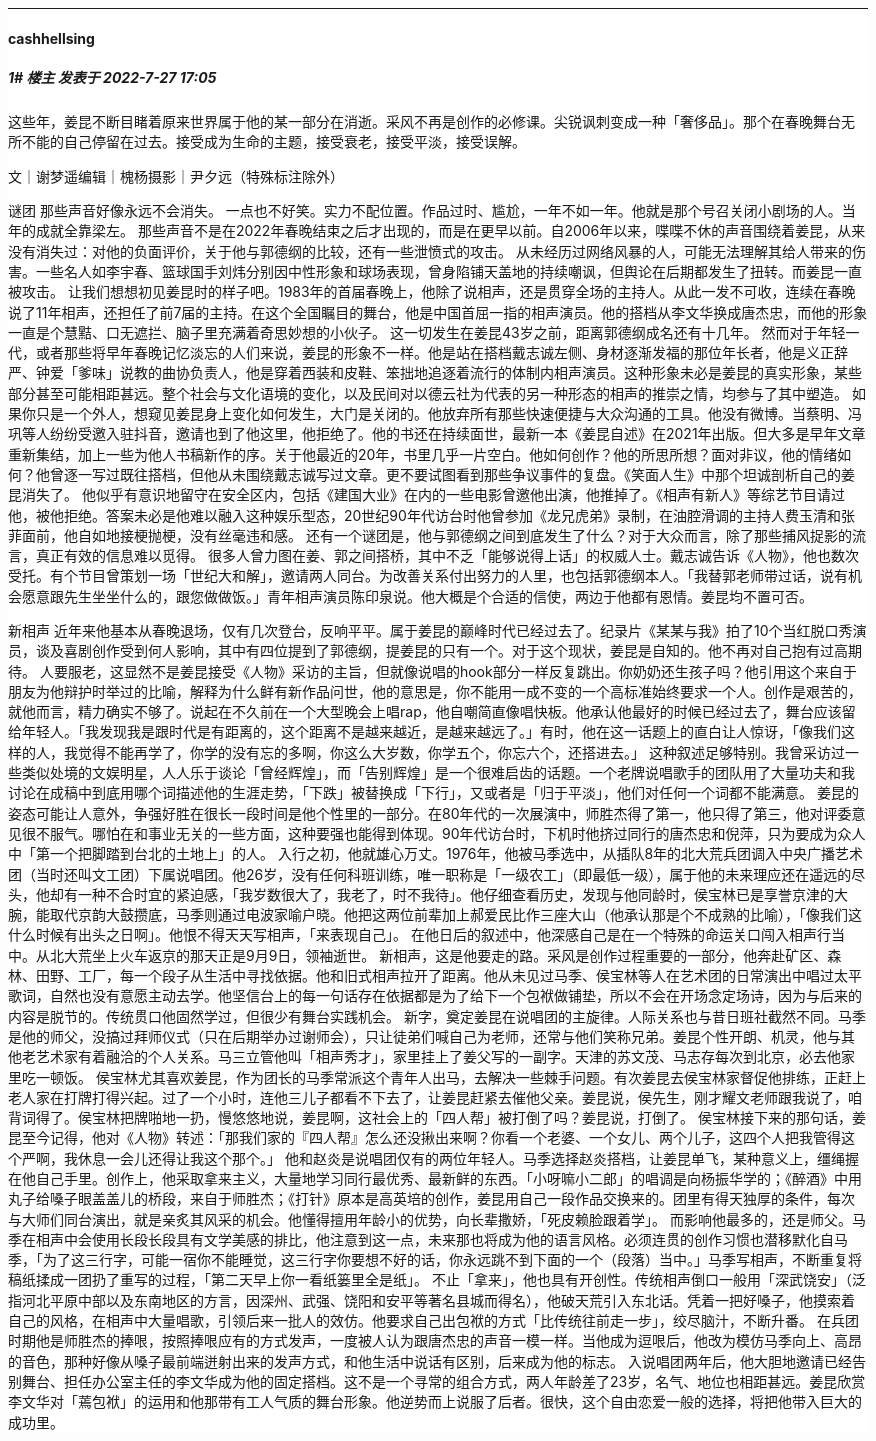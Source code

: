 

*****

####  cashhellsing  
##### 1#       楼主       发表于 2022-7-27 17:05

这些年，姜昆不断目睹着原来世界属于他的某一部分在消逝。采风不再是创作的必修课。尖锐讽刺变成一种「奢侈品」。那个在春晚舞台无所不能的自己停留在过去。接受成为生命的主题，接受衰老，接受平淡，接受误解。

文｜谢梦遥编辑｜槐杨摄影｜尹夕远（特殊标注除外）

谜团
那些声音好像永远不会消失。
一点也不好笑。实力不配位置。作品过时、尴尬，一年不如一年。他就是那个号召关闭小剧场的人。当年的成就全靠梁左。
那些声音不是在2022年春晚结束之后才出现的，而是在更早以前。自2006年以来，喋喋不休的声音围绕着姜昆，从来没有消失过：对他的负面评价，关于他与郭德纲的比较，还有一些泄愤式的攻击。
从未经历过网络风暴的人，可能无法理解其给人带来的伤害。一些名人如李宇春、篮球国手刘炜分别因中性形象和球场表现，曾身陷铺天盖地的持续嘲讽，但舆论在后期都发生了扭转。而姜昆一直被攻击。
让我们想想初见姜昆时的样子吧。1983年的首届春晚上，他除了说相声，还是贯穿全场的主持人。从此一发不可收，连续在春晚说了11年相声，还担任了前7届的主持。在这个全国瞩目的舞台，他是中国首屈一指的相声演员。他的搭档从李文华换成唐杰忠，而他的形象一直是个慧黠、口无遮拦、脑子里充满着奇思妙想的小伙子。
这一切发生在姜昆43岁之前，距离郭德纲成名还有十几年。
然而对于年轻一代，或者那些将早年春晚记忆淡忘的人们来说，姜昆的形象不一样。他是站在搭档戴志诚左侧、身材逐渐发福的那位年长者，他是义正辞严、钟爱「爹味」说教的曲协负责人，他是穿着西装和皮鞋、笨拙地追逐着流行的体制内相声演员。这种形象未必是姜昆的真实形象，某些部分甚至可能相距甚远。整个社会与文化语境的变化，以及民间对以德云社为代表的另一种形态的相声的推崇之情，均参与了其中塑造。
如果你只是一个外人，想窥见姜昆身上变化如何发生，大门是关闭的。他放弃所有那些快速便捷与大众沟通的工具。他没有微博。当蔡明、冯巩等人纷纷受邀入驻抖音，邀请也到了他这里，他拒绝了。他的书还在持续面世，最新一本《姜昆自述》在2021年出版。但大多是早年文章重新集结，加上一些为他人书稿新作的序。关于他最近的20年，书里几乎一片空白。他如何创作？他的所思所想？面对非议，他的情绪如何？他曾逐一写过既往搭档，但他从未围绕戴志诚写过文章。更不要试图看到那些争议事件的复盘。《笑面人生》中那个坦诚剖析自己的姜昆消失了。
他似乎有意识地留守在安全区内，包括《建国大业》在内的一些电影曾邀他出演，他推掉了。《相声有新人》等综艺节目请过他，被他拒绝。答案未必是他难以融入这种娱乐型态，20世纪90年代访台时他曾参加《龙兄虎弟》录制，在油腔滑调的主持人费玉清和张菲面前，他自如地接梗抛梗，没有丝毫违和感。
还有一个谜团是，他与郭德纲之间到底发生了什么？对于大众而言，除了那些捕风捉影的流言，真正有效的信息难以觅得。
很多人曾力图在姜、郭之间搭桥，其中不乏「能够说得上话」的权威人士。戴志诚告诉《人物》，他也数次受托。有个节目曾策划一场「世纪大和解」，邀请两人同台。为改善关系付出努力的人里，也包括郭德纲本人。「我替郭老师带过话，说有机会愿意跟先生坐坐什么的，跟您做做饭。」青年相声演员陈印泉说。他大概是个合适的信使，两边于他都有恩情。姜昆均不置可否。

新相声
近年来他基本从春晚退场，仅有几次登台，反响平平。属于姜昆的巅峰时代已经过去了。纪录片《某某与我》拍了10个当红脱口秀演员，谈及喜剧创作受到何人影响，其中有四位提到了郭德纲，提姜昆的只有一个。对于这个现状，姜昆是自知的。他不再对自己抱有过高期待。
人要服老，这显然不是姜昆接受《人物》采访的主旨，但就像说唱的hook部分一样反复跳出。你奶奶还生孩子吗？他引用这个来自于朋友为他辩护时举过的比喻，解释为什么鲜有新作品问世，他的意思是，你不能用一成不变的一个高标准始终要求一个人。创作是艰苦的，就他而言，精力确实不够了。说起在不久前在一个大型晚会上唱rap，他自嘲简直像唱快板。他承认他最好的时候已经过去了，舞台应该留给年轻人。「我发现我是跟时代是有距离的，这个距离不是越来越近，是越来越远了。」有时，他在这一话题上的直白让人惊讶，「像我们这样的人，我觉得不能再学了，你学的没有忘的多啊，你这么大岁数，你学五个，你忘六个，还搭进去。」
这种叙述足够特别。我曾采访过一些类似处境的文娱明星，人人乐于谈论「曾经辉煌」，而「告别辉煌」是一个很难启齿的话题。一个老牌说唱歌手的团队用了大量功夫和我讨论在成稿中到底用哪个词描述他的生涯走势，「下跌」被替换成「下行」，又或者是「归于平淡」，他们对任何一个词都不能满意。
姜昆的姿态可能让人意外，争强好胜在很长一段时间是他个性里的一部分。在80年代的一次展演中，师胜杰得了第一，他只得了第三，他对评委意见很不服气。哪怕在和事业无关的一些方面，这种要强也能得到体现。90年代访台时，下机时他挤过同行的唐杰忠和倪萍，只为要成为众人中「第一个把脚踏到台北的土地上」的人。
入行之初，他就雄心万丈。1976年，他被马季选中，从插队8年的北大荒兵团调入中央广播艺术团（当时还叫文工团）下属说唱团。他26岁，没有任何科班训练，唯一职称是「一级农工」（即最低一级），属于他的未来理应还在遥远的尽头，他却有一种不合时宜的紧迫感，「我岁数很大了，我老了，时不我待」。他仔细查看历史，发现与他同龄时，侯宝林已是享誉京津的大腕，能取代京韵大鼓攒底，马季则通过电波家喻户晓。他把这两位前辈加上郝爱民比作三座大山（他承认那是个不成熟的比喻），「像我们这什么时候有出头之日啊」。他恨不得天天写相声，「来表现自己」。
在他日后的叙述中，他深感自己是在一个特殊的命运关口闯入相声行当中。从北大荒坐上火车返京的那天正是9月9日，领袖逝世。
新相声，这是他要走的路。采风是创作过程重要的一部分，他奔赴矿区、森林、田野、工厂，每一个段子从生活中寻找依据。他和旧式相声拉开了距离。他从未见过马季、侯宝林等人在艺术团的日常演出中唱过太平歌词，自然也没有意愿主动去学。他坚信台上的每一句话存在依据都是为了给下一个包袱做铺垫，所以不会在开场念定场诗，因为与后来的内容是脱节的。传统贯口他固然学过，但很少有舞台实践机会。
新字，奠定姜昆在说唱团的主旋律。人际关系也与昔日班社截然不同。马季是他的师父，没搞过拜师仪式（只在后期举办过谢师会），只让徒弟们喊自己为老师，还常与他们笑称兄弟。姜昆个性开朗、机灵，他与其他老艺术家有着融洽的个人关系。马三立管他叫「相声秀才」，家里挂上了姜父写的一副字。天津的苏文茂、马志存每次到北京，必去他家里吃一顿饭。
侯宝林尤其喜欢姜昆，作为团长的马季常派这个青年人出马，去解决一些棘手问题。有次姜昆去侯宝林家督促他排练，正赶上老人家在打牌打得兴起。过了一个小时，连他三儿子都看不下去了，让姜昆赶紧去催他父亲。姜昆说，侯先生，刚才耀文老师跟我说了，咱背词得了。侯宝林把牌啪地一扔，慢悠悠地说，姜昆啊，这社会上的「四人帮」被打倒了吗？姜昆说，打倒了。
侯宝林接下来的那句话，姜昆至今记得，他对《人物》转述：「那我们家的『四人帮』怎么还没揪出来啊？你看一个老婆、一个女儿、两个儿子，这四个人把我管得这个严啊，我休息一会儿还得让我这个那个。」
他和赵炎是说唱团仅有的两位年轻人。马季选择赵炎搭档，让姜昆单飞，某种意义上，缰绳握在他自己手里。创作上，他采取拿来主义，大量地学习同行最优秀、最新鲜的东西。「小呀嘛小二郎」的唱调是向杨振华学的；《醉酒》中用丸子给嗓子眼盖盖儿的桥段，来自于师胜杰；《打针》原本是高英培的创作，姜昆用自己一段作品交换来的。团里有得天独厚的条件，每次与大师们同台演出，就是亲炙其风采的机会。他懂得擅用年龄小的优势，向长辈撒娇，「死皮赖脸跟着学」。
而影响他最多的，还是师父。马季在相声中会使用长段长段具有文学美感的排比，他注意到这一点，未来那也将成为他的语言风格。必须连贯的创作习惯也潜移默化自马季，「为了这三行字，可能一宿你不能睡觉，这三行字你要想不好的话，你永远跳不到下面的一个（段落）当中。」马季写相声，不断重复将稿纸揉成一团扔了重写的过程，「第二天早上你一看纸篓里全是纸」。
不止「拿来」，他也具有开创性。传统相声倒口一般用「深武饶安」（泛指河北平原中部以及东南地区的方言，因深州、武强、饶阳和安平等著名县城而得名），他破天荒引入东北话。凭着一把好嗓子，他摸索着自己的风格，在相声中大量唱歌，引领后来一批人的效仿。他要求自己出包袱的方式「比传统往前走一步」，绞尽脑汁，不断升番。
在兵团时期他是师胜杰的捧哏，按照捧哏应有的方式发声，一度被人认为跟唐杰忠的声音一模一样。当他成为逗哏后，他改为模仿马季向上、高昂的音色，那种好像从嗓子最前端迸射出来的发声方式，和他生活中说话有区别，后来成为他的标志。
入说唱团两年后，他大胆地邀请已经告别舞台、担任办公室主任的李文华成为他的固定搭档。这不是一个寻常的组合方式，两人年龄差了23岁，名气、地位也相距甚远。姜昆欣赏李文华对「蔫包袱」的运用和他那带有工人气质的舞台形象。他逆势而上说服了后者。很快，这个自由恋爱一般的选择，将把他带入巨大的成功里。
